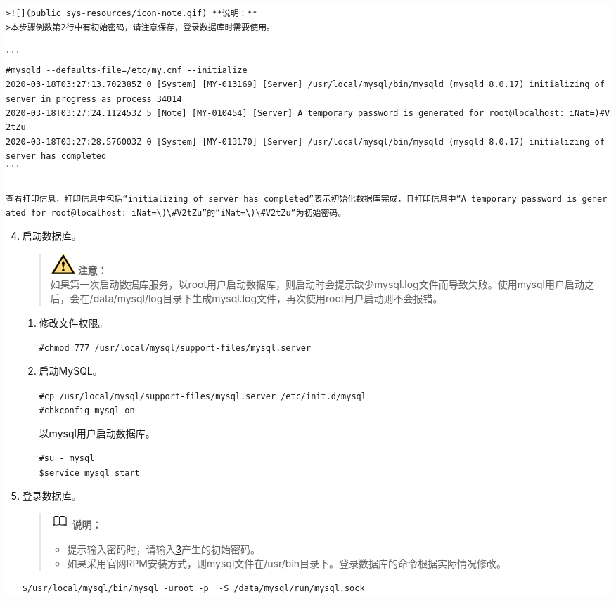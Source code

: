     >![](public_sys-resources/icon-note.gif) **说明：**   
    >本步骤倒数第2行中有初始密码，请注意保存，登录数据库时需要使用。  

    ```
    #mysqld --defaults-file=/etc/my.cnf --initialize
    2020-03-18T03:27:13.702385Z 0 [System] [MY-013169] [Server] /usr/local/mysql/bin/mysqld (mysqld 8.0.17) initializing of server in progress as process 34014
    2020-03-18T03:27:24.112453Z 5 [Note] [MY-010454] [Server] A temporary password is generated for root@localhost: iNat=)#V2tZu
    2020-03-18T03:27:28.576003Z 0 [System] [MY-013170] [Server] /usr/local/mysql/bin/mysqld (mysqld 8.0.17) initializing of server has completed
    ```

    查看打印信息，打印信息中包括“initializing of server has completed”表示初始化数据库完成，且打印信息中“A temporary password is generated for root@localhost: iNat=\)\#V2tZu”的“iNat=\)\#V2tZu”为初始密码。

4.  启动数据库。

    >![](public_sys-resources/icon-caution.gif) **注意：**   
    >如果第一次启动数据库服务，以root用户启动数据库，则启动时会提示缺少mysql.log文件而导致失败。使用mysql用户启动之后，会在/data/mysql/log目录下生成mysql.log文件，再次使用root用户启动则不会报错。  

    1.  修改文件权限。

        ```
        #chmod 777 /usr/local/mysql/support-files/mysql.server
        ```

    2.  启动MySQL。

        ```
        #cp /usr/local/mysql/support-files/mysql.server /etc/init.d/mysql
        #chkconfig mysql on
        ```

        以mysql用户启动数据库。

        ```
        #su - mysql
        $service mysql start
        ```

5.  登录数据库。

    >![](public_sys-resources/icon-note.gif) **说明：**   
    >-   提示输入密码时，请输入[3](#li15634560582)产生的初始密码。  
    >-   如果采用官网RPM安装方式，则mysql文件在/usr/bin目录下。登录数据库的命令根据实际情况修改。  

    ```
    $/usr/local/mysql/bin/mysql -uroot -p  -S /data/mysql/run/mysql.sock
    ```
